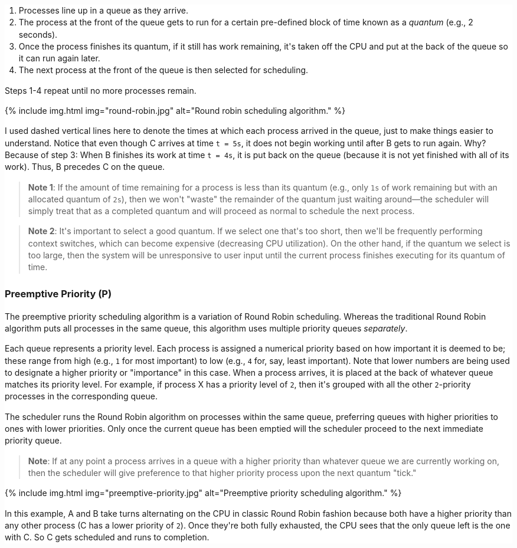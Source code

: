 1. Processes line up in a queue as they arrive.
2. The process at the front of the queue gets to run for a certain pre-defined block of time known as a *quantum* (e.g., 2 seconds).
3. Once the process finishes its quantum, if it still has work remaining, it's taken off the CPU and put at the back of the queue so it can run again later.
4. The next process at the front of the queue is then selected for scheduling.

Steps 1-4 repeat until no more processes remain.

{% include img.html img="round-robin.jpg" alt="Round robin scheduling algorithm." %}

I used dashed vertical lines here to denote the times at which each process arrived in the queue, just to make things easier to understand. Notice that even though C arrives at time `t = 5s`, it does not begin working until after B gets to run again. Why? Because of step 3: When B finishes its work at time `t = 4s`, it is put back on the queue (because it is not yet finished with all of its work). Thus, B precedes C on the queue.

> **Note 1**: If the amount of time remaining for a process is less than its quantum (e.g., only `1s` of work remaining but with an allocated quantum of `2s`), then we won't "waste" the remainder of the quantum just waiting around—the scheduler will simply treat that as a completed quantum and will proceed as normal to schedule the next process.

> **Note 2**: It's important to select a good quantum. If we select one that's too short, then we'll be frequently performing context switches, which can become expensive (decreasing CPU utilization). On the other hand, if the quantum we select is too large, then the system will be unresponsive to user input until the current process finishes executing for its quantum of time.

### Preemptive Priority (P)

The preemptive priority scheduling algorithm is a variation of Round Robin scheduling. Whereas the traditional Round Robin algorithm puts all processes in the same queue, this algorithm uses multiple priority queues *separately*.

Each queue represents a priority level. Each process is assigned a numerical priority based on how important it is deemed to be; these range from high (e.g., `1` for most important) to low (e.g., `4` for, say, least important). Note that lower numbers are being used to designate a higher priority or "importance" in this case. When a process arrives, it is placed at the back of whatever queue matches its priority level. For example, if process X has a priority level of `2`, then it's grouped with all the other `2`-priority processes in the corresponding queue.

The scheduler runs the Round Robin algorithm on processes within the same queue, preferring queues with higher priorities to ones with lower priorities. Only once the current queue has been emptied will the scheduler proceed to the next immediate priority queue.

> **Note**: If at any point a process arrives in a queue with a higher priority than whatever queue we are currently working on, then the scheduler will give preference to that higher priority process upon the next quantum "tick."

{% include img.html img="preemptive-priority.jpg" alt="Preemptive priority scheduling algorithm." %}

In this example, A and B take turns alternating on the CPU in classic Round Robin fashion because both have a higher priority than any other process (C has a lower priority of `2`). Once they're both fully exhausted, the CPU sees that the only queue left is the one with C. So C gets scheduled and runs to completion.
